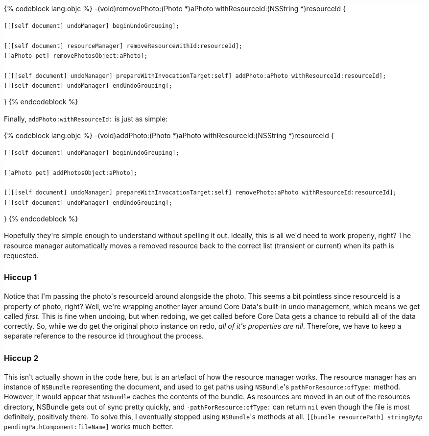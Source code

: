 {% codeblock lang:objc %}
-(void)removePhoto:(Photo *)aPhoto withResourceId:(NSString *)resourceId {
    
    [[[self document] undoManager] beginUndoGrouping];
    
    [[[self document] resourceManager] removeResourceWithId:resourceId];
    [[aPhoto pet] removePhotosObject:aPhoto];

    [[[[self document] undoManager] prepareWithInvocationTarget:self] addPhoto:aPhoto withResourceId:resourceId];
    [[[self document] undoManager] endUndoGrouping];
}
{% endcodeblock %}

Finally, `addPhoto:withResourceId:` is just as simple:

{% codeblock lang:objc %}
-(void)addPhoto:(Photo *)aPhoto withResourceId:(NSString *)resourceId {

    [[[self document] undoManager] beginUndoGrouping];
    
    [[aPhoto pet] addPhotosObject:aPhoto];

    [[[[self document] undoManager] prepareWithInvocationTarget:self] removePhoto:aPhoto withResourceId:resourceId];
    [[[self document] undoManager] endUndoGrouping];
}
{% endcodeblock %}

Hopefully they're simple enough to understand without spelling it out.
Ideally, this is all we'd need to work properly, right? The resource
manager automatically moves a removed resource back to the correct list
(transient or current) when its path is requested.

### Hiccup 1

Notice that I'm passing the photo's resourceId around alongside the
photo. This seems a bit pointless since resourceId is a property of
photo, right? Well, we're wrapping another layer around Core Data's
built-in undo management, which means we get called *first*. This is
fine when undoing, but when redoing, we get called before Core Data gets
a chance to rebuild all of the data correctly. So, while we do get the
original photo instance on redo, *all of it's properties are nil*.
Therefore, we have to keep a separate reference to the resource id
throughout the process.

### Hiccup 2

This isn't actually shown in the code here, but is an artefact of how
the resource manager works. The resource manager has an instance of
`NSBundle` representing the document, and used to get paths using
`NSBundle`'s `pathForResource:ofType:` method. However, it would appear
that `NSBundle` caches the contents of the bundle. As resources are moved
in an out of the resources directory, NSBundle gets out of sync pretty
quickly, and `-pathForResource:ofType:` can return `nil` even though the
file is most definitely, positively there. To solve this, I eventually
stopped using `NSBundle`'s methods at all. `[[bundle resourcePath]
stringByAppendingPathComponent:fileName]` works much better.
